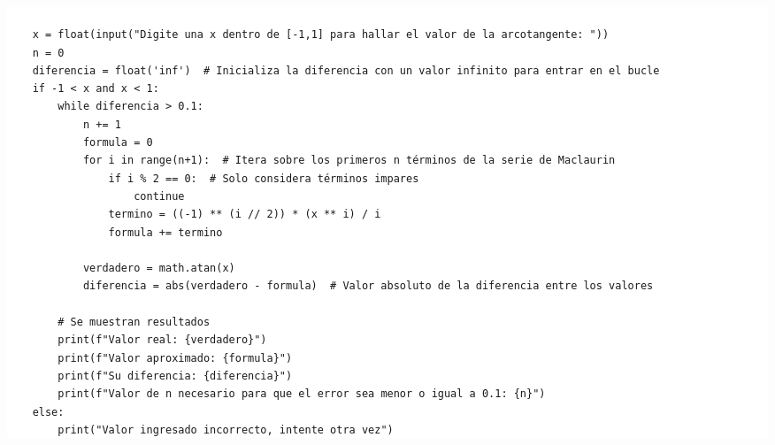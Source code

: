 ```

    x = float(input("Digite una x dentro de [-1,1] para hallar el valor de la arcotangente: "))
    n = 0
    diferencia = float('inf')  # Inicializa la diferencia con un valor infinito para entrar en el bucle
    if -1 < x and x < 1: 
        while diferencia > 0.1:
            n += 1
            formula = 0
            for i in range(n+1):  # Itera sobre los primeros n términos de la serie de Maclaurin
                if i % 2 == 0:  # Solo considera términos impares
                    continue
                termino = ((-1) ** (i // 2)) * (x ** i) / i
                formula += termino
            
            verdadero = math.atan(x)
            diferencia = abs(verdadero - formula)  # Valor absoluto de la diferencia entre los valores
        
        # Se muestran resultados
        print(f"Valor real: {verdadero}")
        print(f"Valor aproximado: {formula}")
        print(f"Su diferencia: {diferencia}")
        print(f"Valor de n necesario para que el error sea menor o igual a 0.1: {n}")
    else:
        print("Valor ingresado incorrecto, intente otra vez")
```

